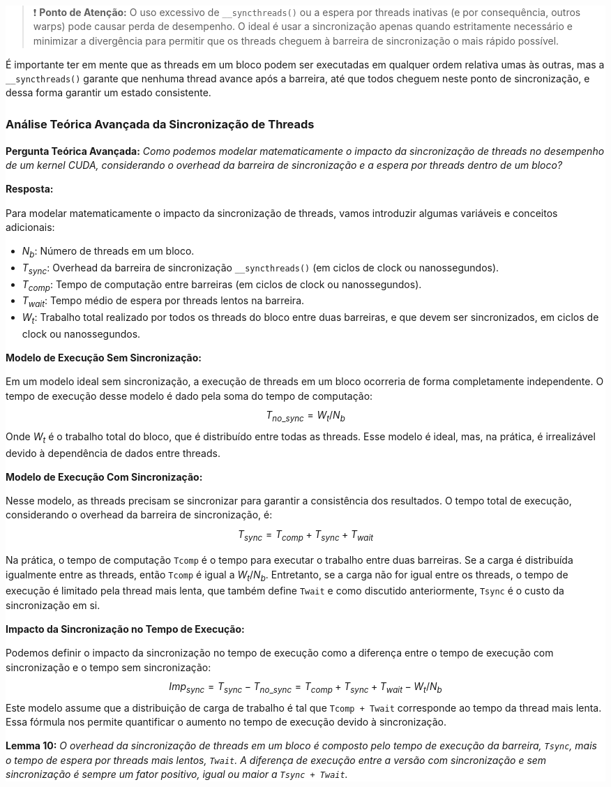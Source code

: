 > ❗ **Ponto de Atenção:**  O uso excessivo de `__syncthreads()` ou a espera por threads inativas (e por consequência, outros warps) pode causar perda de desempenho. O ideal é usar a sincronização apenas quando estritamente necessário e minimizar a divergência para permitir que os threads cheguem à barreira de sincronização o mais rápido possível.

É importante ter em mente que as threads em um bloco podem ser executadas em qualquer ordem relativa umas às outras, mas a `__syncthreads()` garante que nenhuma thread avance após a barreira, até que todos cheguem neste ponto de sincronização, e dessa forma garantir um estado consistente.

### Análise Teórica Avançada da Sincronização de Threads

**Pergunta Teórica Avançada:** *Como podemos modelar matematicamente o impacto da sincronização de threads no desempenho de um kernel CUDA, considerando o overhead da barreira de sincronização e a espera por threads dentro de um bloco?*

**Resposta:**

Para modelar matematicamente o impacto da sincronização de threads, vamos introduzir algumas variáveis e conceitos adicionais:

*   $N_b$: Número de threads em um bloco.
*   $T_{sync}$: Overhead da barreira de sincronização `__syncthreads()` (em ciclos de clock ou nanossegundos).
*   $T_{comp}$: Tempo de computação entre barreiras (em ciclos de clock ou nanossegundos).
*   $T_{wait}$: Tempo médio de espera por threads lentos na barreira.
*   $W_t$: Trabalho total realizado por todos os threads do bloco entre duas barreiras, e que devem ser sincronizados, em ciclos de clock ou nanossegundos.

**Modelo de Execução Sem Sincronização:**

Em um modelo ideal sem sincronização, a execução de threads em um bloco ocorreria de forma completamente independente. O tempo de execução desse modelo é dado pela soma do tempo de computação:
$$T_{no\_sync} = W_t / N_b$$
Onde $W_t$ é o trabalho total do bloco, que é distribuído entre todas as threads. Esse modelo é ideal, mas, na prática, é irrealizável devido à dependência de dados entre threads.

**Modelo de Execução Com Sincronização:**

Nesse modelo, as threads precisam se sincronizar para garantir a consistência dos resultados. O tempo total de execução, considerando o overhead da barreira de sincronização, é:
$$T_{sync} =  T_{comp} + T_{sync} + T_{wait}$$

Na prática, o tempo de computação `Tcomp` é o tempo para executar o trabalho entre duas barreiras. Se a carga é distribuída igualmente entre as threads, então `Tcomp` é igual a $W_t/N_b$. Entretanto, se a carga não for igual entre os threads, o tempo de execução é limitado pela thread mais lenta, que também define `Twait` e como discutido anteriormente, `Tsync` é o custo da sincronização em si.

**Impacto da Sincronização no Tempo de Execução:**

Podemos definir o impacto da sincronização no tempo de execução como a diferença entre o tempo de execução com sincronização e o tempo sem sincronização:
$$Imp_{sync} = T_{sync} - T_{no\_sync} = T_{comp} + T_{sync} + T_{wait} - W_t / N_b$$
Este modelo assume que a distribuição de carga de trabalho é tal que `Tcomp + Twait` corresponde ao tempo da thread mais lenta. Essa fórmula nos permite quantificar o aumento no tempo de execução devido à sincronização.

**Lemma 10:** *O overhead da sincronização de threads em um bloco é composto pelo tempo de execução da barreira, `Tsync`, mais o tempo de espera por threads mais lentos, `Twait`. A diferença de execução entre a versão com sincronização e sem sincronização é sempre um fator positivo, igual ou maior a `Tsync + Twait`.*
